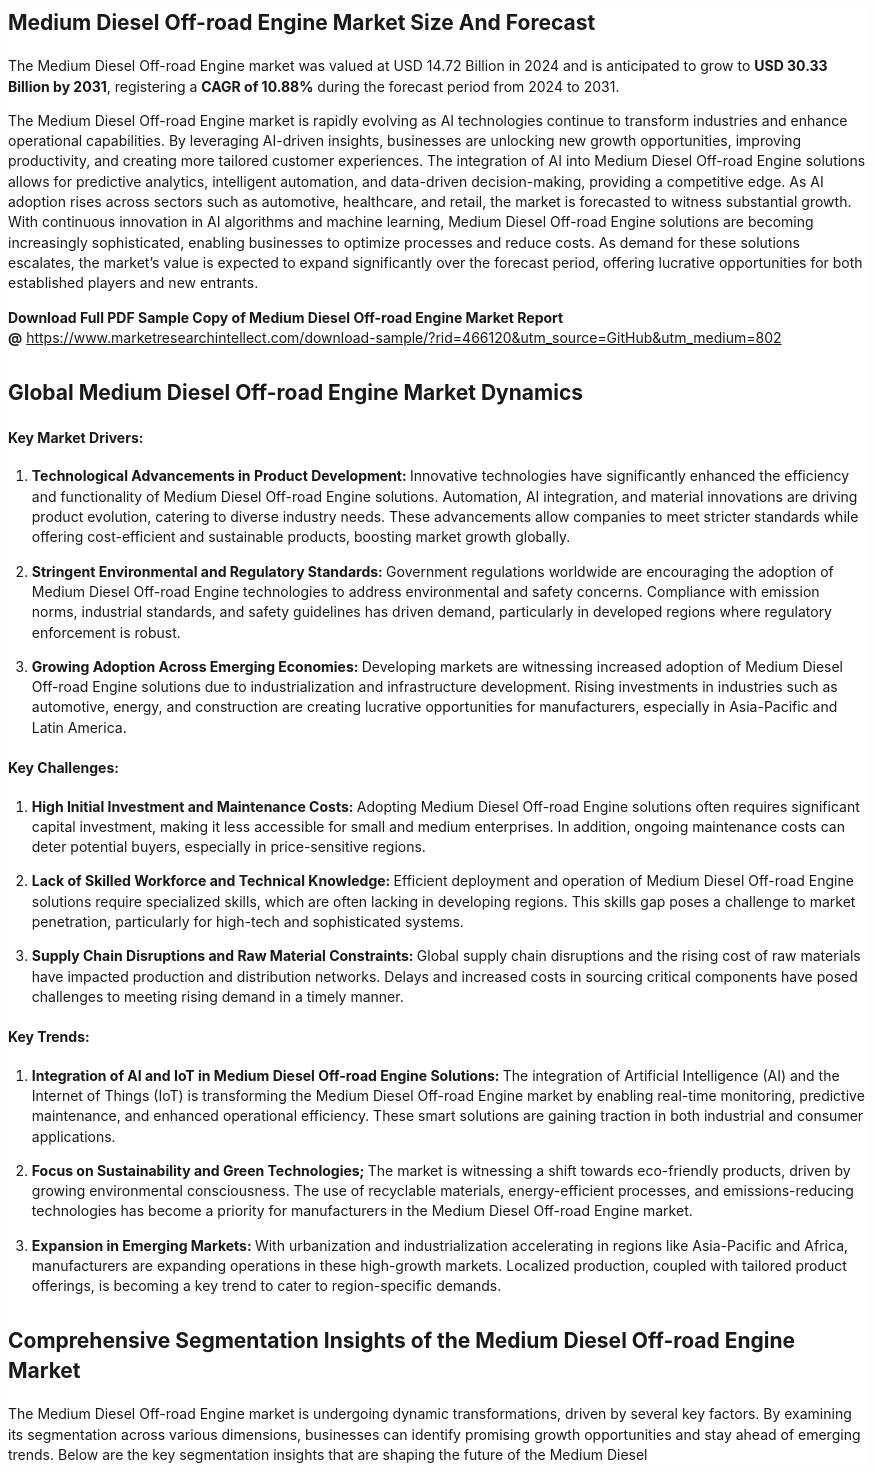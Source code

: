 <h2>Medium Diesel Off-road Engine Market Size And Forecast</h2><p>The Medium Diesel Off-road Engine market was valued at USD 14.72 Billion in 2024 and is anticipated to grow to <strong>USD 30.33 Billion by 2031</strong>, registering a <strong>CAGR of 10.88%</strong> during the forecast period from 2024 to 2031.</p><p>The Medium Diesel Off-road Engine market is rapidly evolving as AI technologies continue to transform industries and enhance operational capabilities. By leveraging AI-driven insights, businesses are unlocking new growth opportunities, improving productivity, and creating more tailored customer experiences. The integration of AI into Medium Diesel Off-road Engine solutions allows for predictive analytics, intelligent automation, and data-driven decision-making, providing a competitive edge. As AI adoption rises across sectors such as automotive, healthcare, and retail, the market is forecasted to witness substantial growth. With continuous innovation in AI algorithms and machine learning, Medium Diesel Off-road Engine solutions are becoming increasingly sophisticated, enabling businesses to optimize processes and reduce costs. As demand for these solutions escalates, the market’s value is expected to expand significantly over the forecast period, offering lucrative opportunities for both established players and new entrants.</p><p><strong>Download Full PDF Sample Copy of Medium Diesel Off-road Engine Market Report @</strong>&nbsp;<a href="https://www.marketresearchintellect.com/download-sample/?rid=466120&amp;utm_source=GitHub&amp;utm_medium=802">https://www.marketresearchintellect.com/download-sample/?rid=466120&amp;utm_source=GitHub&amp;utm_medium=802</a></p><h2>Global Medium Diesel Off-road Engine Market Dynamics</h2><h4><strong>Key Market Drivers:</strong></h4><ol><li><p><strong>Technological Advancements in Product Development:&nbsp;</strong>Innovative technologies have significantly enhanced the efficiency and functionality of Medium Diesel Off-road Engine solutions. Automation, AI integration, and material innovations are driving product evolution, catering to diverse industry needs. These advancements allow companies to meet stricter standards while offering cost-efficient and sustainable products, boosting market growth globally.</p></li><li><p><strong>Stringent Environmental and Regulatory Standards:&nbsp;</strong>Government regulations worldwide are encouraging the adoption of Medium Diesel Off-road Engine technologies to address environmental and safety concerns. Compliance with emission norms, industrial standards, and safety guidelines has driven demand, particularly in developed regions where regulatory enforcement is robust.</p></li><li><p><strong>Growing Adoption Across Emerging Economies:&nbsp;</strong>Developing markets are witnessing increased adoption of Medium Diesel Off-road Engine solutions due to industrialization and infrastructure development. Rising investments in industries such as automotive, energy, and construction are creating lucrative opportunities for manufacturers, especially in Asia-Pacific and Latin America.</p></li></ol><h4><strong>Key Challenges:</strong></h4><ol><li><p><strong>High Initial Investment and Maintenance Costs:&nbsp;</strong>Adopting Medium Diesel Off-road Engine solutions often requires significant capital investment, making it less accessible for small and medium enterprises. In addition, ongoing maintenance costs can deter potential buyers, especially in price-sensitive regions.</p></li><li><p><strong>Lack of Skilled Workforce and Technical Knowledge:&nbsp;</strong>Efficient deployment and operation of Medium Diesel Off-road Engine solutions require specialized skills, which are often lacking in developing regions. This skills gap poses a challenge to market penetration, particularly for high-tech and sophisticated systems.</p></li><li><p><strong>Supply Chain Disruptions and Raw Material Constraints:&nbsp;</strong>Global supply chain disruptions and the rising cost of raw materials have impacted production and distribution networks. Delays and increased costs in sourcing critical components have posed challenges to meeting rising demand in a timely manner.</p></li></ol><h4><strong>Key Trends:</strong></h4><ol><li><p><strong>Integration of AI and IoT in Medium Diesel Off-road Engine Solutions:&nbsp;</strong>The integration of Artificial Intelligence (AI) and the Internet of Things (IoT) is transforming the Medium Diesel Off-road Engine market by enabling real-time monitoring, predictive maintenance, and enhanced operational efficiency. These smart solutions are gaining traction in both industrial and consumer applications.</p></li><li><p><strong>Focus on Sustainability and Green Technologies;&nbsp;</strong>The market is witnessing a shift towards eco-friendly products, driven by growing environmental consciousness. The use of recyclable materials, energy-efficient processes, and emissions-reducing technologies has become a priority for manufacturers in the Medium Diesel Off-road Engine market.</p></li><li><p><strong>Expansion in Emerging Markets:&nbsp;</strong>With urbanization and industrialization accelerating in regions like Asia-Pacific and Africa, manufacturers are expanding operations in these high-growth markets. Localized production, coupled with tailored product offerings, is becoming a key trend to cater to region-specific demands.</p></li></ol><div class="article-main__content" data-test-id="publishing-text-block"><h2>Comprehensive Segmentation Insights of the Medium Diesel Off-road Engine Market</h2><p>The Medium Diesel Off-road Engine market is undergoing dynamic transformations, driven by several key factors. By examining its segmentation across various dimensions, businesses can identify promising growth opportunities and stay ahead of emerging trends. Below are the key segmentation insights that are shaping the future of the Medium Diesel